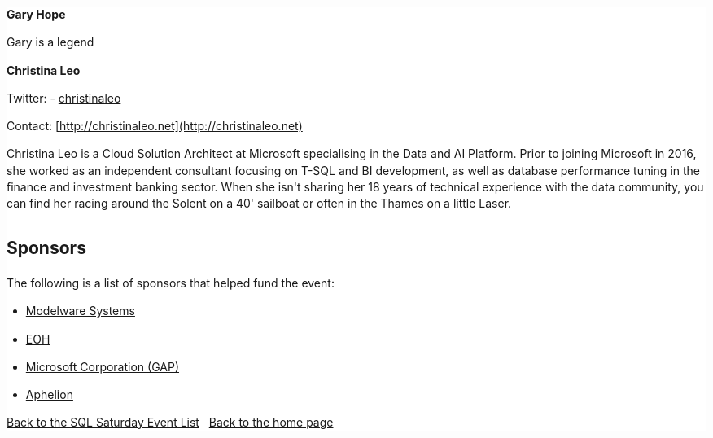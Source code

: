  
**Gary Hope**
 
Gary is a legend
 
**Christina Leo**
 
Twitter:  - [christinaleo](https://www.twitter.com/christinaleo)
 
Contact: [http://christinaleo.net](http://christinaleo.net)
 
Christina Leo is a Cloud Solution Architect at Microsoft specialising in the Data and AI Platform. Prior to joining Microsoft in 2016, she worked as an independent consultant focusing on T-SQL and BI development, as well as database performance tuning in the finance and investment banking sector. When she isn't sharing her 18 years of technical experience with the data community, you can find her racing around the Solent on a 40' sailboat or often in the Thames on a little Laser.
 
 
 
## <a name="sponsors"></a>Sponsors
The following is a list of sponsors that helped fund the event:
 
- [Modelware Systems](http://modelwaresystems.com)
 
- [EOH](http://www.eoh.co.za)
 
- [Microsoft Corporation (GAP)](http://www.microsoft.com/en-us/server-cloud/products/sql-server/)
 
- [Aphelion](http://Aphelion.BI)
 
[Back to the SQL Saturday Event List](/past.html)
&nbsp;
[Back to the home page](/index.html)
